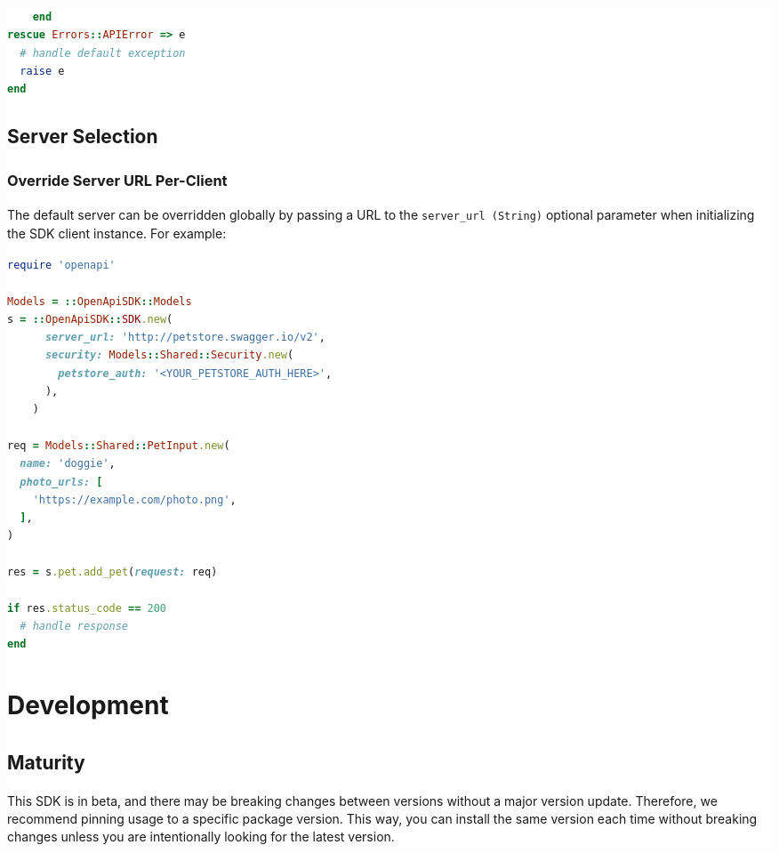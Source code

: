 ```ruby
    end
rescue Errors::APIError => e
  # handle default exception
  raise e
end

```



## Server Selection

### Override Server URL Per-Client

The default server can be overridden globally by passing a URL to the `server_url (String)` optional parameter when initializing the SDK client instance. For example:
```ruby
require 'openapi'

Models = ::OpenApiSDK::Models
s = ::OpenApiSDK::SDK.new(
      server_url: 'http://petstore.swagger.io/v2',
      security: Models::Shared::Security.new(
        petstore_auth: '<YOUR_PETSTORE_AUTH_HERE>',
      ),
    )

req = Models::Shared::PetInput.new(
  name: 'doggie',
  photo_urls: [
    'https://example.com/photo.png',
  ],
)

res = s.pet.add_pet(request: req)

if res.status_code == 200
  # handle response
end

```




# Development

## Maturity

This SDK is in beta, and there may be breaking changes between versions without a major version update. Therefore, we recommend pinning usage
to a specific package version. This way, you can install the same version each time without breaking changes unless you are intentionally
looking for the latest version.
